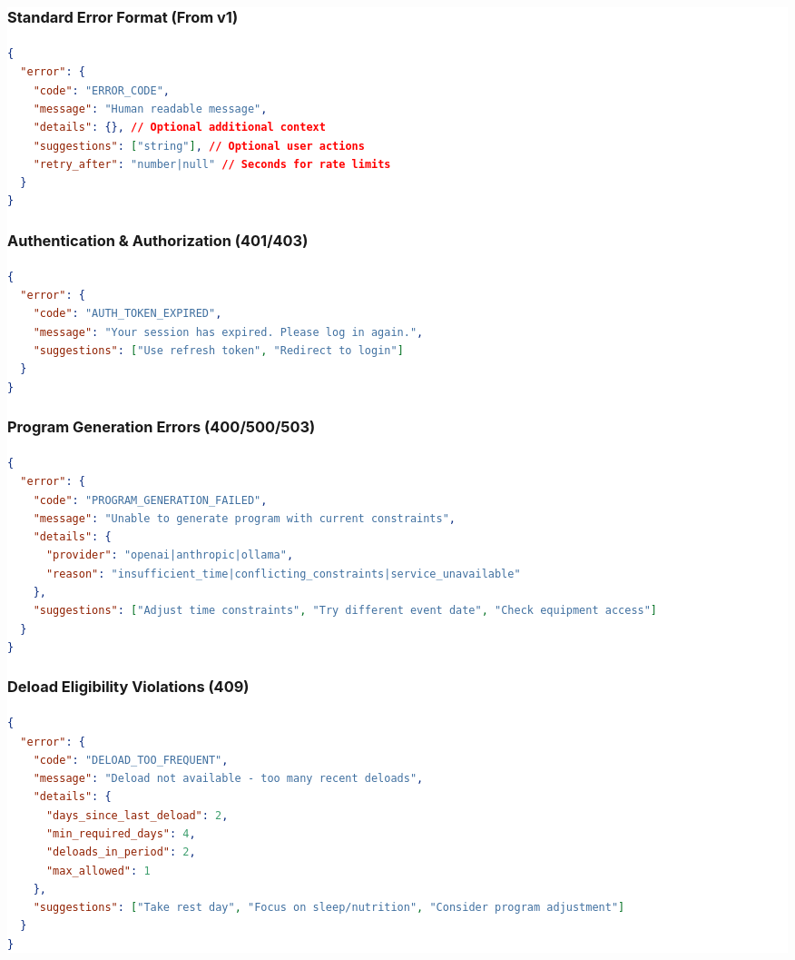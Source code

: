 ```json
```

### Standard Error Format (From v1)
```json
{
  "error": {
    "code": "ERROR_CODE",
    "message": "Human readable message",
    "details": {}, // Optional additional context
    "suggestions": ["string"], // Optional user actions
    "retry_after": "number|null" // Seconds for rate limits
  }
}
```

### Authentication & Authorization (401/403)
```json
{
  "error": {
    "code": "AUTH_TOKEN_EXPIRED",
    "message": "Your session has expired. Please log in again.",
    "suggestions": ["Use refresh token", "Redirect to login"]
  }
}
```

### Program Generation Errors (400/500/503)
```json
{
  "error": {
    "code": "PROGRAM_GENERATION_FAILED",
    "message": "Unable to generate program with current constraints",
    "details": {
      "provider": "openai|anthropic|ollama",
      "reason": "insufficient_time|conflicting_constraints|service_unavailable"
    },
    "suggestions": ["Adjust time constraints", "Try different event date", "Check equipment access"]
  }
}
```

### Deload Eligibility Violations (409)
```json
{
  "error": {
    "code": "DELOAD_TOO_FREQUENT",
    "message": "Deload not available - too many recent deloads",
    "details": {
      "days_since_last_deload": 2,
      "min_required_days": 4,
      "deloads_in_period": 2,
      "max_allowed": 1
    },
    "suggestions": ["Take rest day", "Focus on sleep/nutrition", "Consider program adjustment"]
  }
}
```
